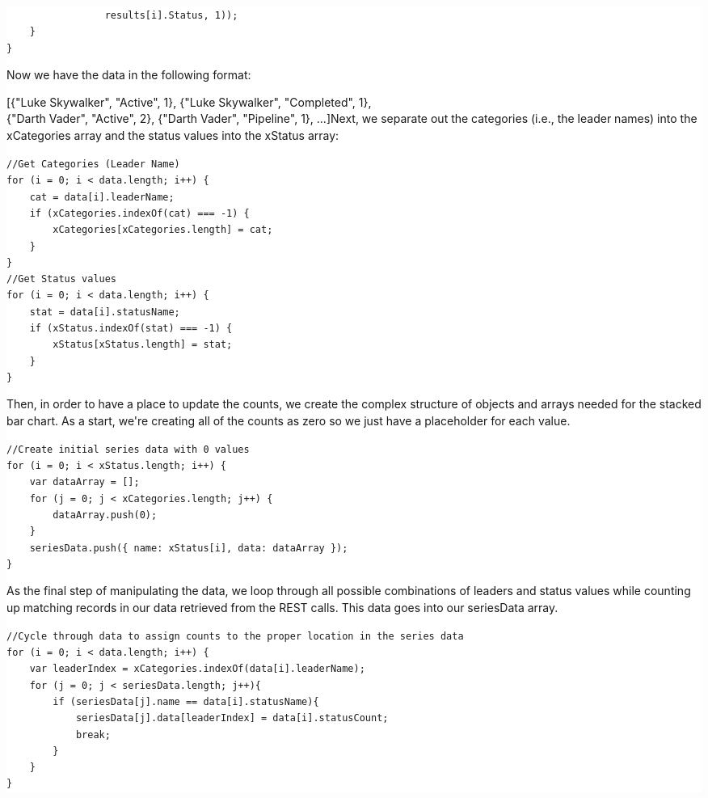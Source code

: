 ```
                 results[i].Status, 1));
    }
}
```
Now we have the data in the following format:

\[{"Luke Skywalker", "Active", 1}, {"Luke Skywalker", "Completed", 1},  
{"Darth Vader", "Active", 2}, {"Darth Vader", "Pipeline", 1}, ...\]Next, we separate out the categories (i.e., the leader names) into the xCategories array and the status values into the xStatus array:

```
//Get Categories (Leader Name)
for (i = 0; i < data.length; i++) {
    cat = data[i].leaderName;
    if (xCategories.indexOf(cat) === -1) {
        xCategories[xCategories.length] = cat;
    }
}
//Get Status values
for (i = 0; i < data.length; i++) {
    stat = data[i].statusName;
    if (xStatus.indexOf(stat) === -1) {
        xStatus[xStatus.length] = stat;
    }
}
```

Then, in order to have a place to update the counts, we create the complex structure of objects and arrays needed for the stacked bar chart. As a start, we're creating all of the counts as zero so we just have a placeholder for each value.

```
//Create initial series data with 0 values
for (i = 0; i < xStatus.length; i++) {
    var dataArray = [];
    for (j = 0; j < xCategories.length; j++) {
        dataArray.push(0);
    }
    seriesData.push({ name: xStatus[i], data: dataArray });
}
```
    
As the final step of manipulating the data, we loop through all possible combinations of leaders and status values while counting up matching records in our data retrieved from the REST calls. This data goes into our seriesData array.

```
//Cycle through data to assign counts to the proper location in the series data
for (i = 0; i < data.length; i++) {
    var leaderIndex = xCategories.indexOf(data[i].leaderName);
    for (j = 0; j < seriesData.length; j++){
        if (seriesData[j].name == data[i].statusName){
            seriesData[j].data[leaderIndex] = data[i].statusCount;
            break;
        }
    }
}
```

